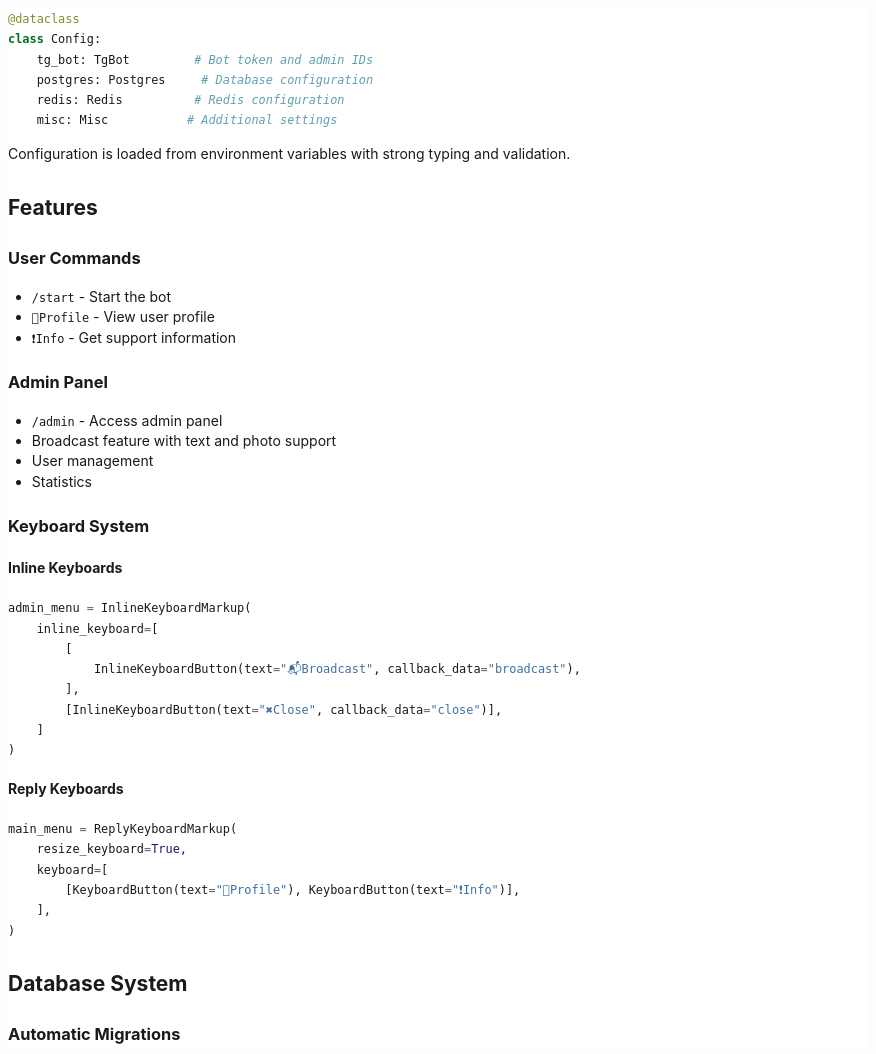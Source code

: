 ```python
@dataclass
class Config:
    tg_bot: TgBot         # Bot token and admin IDs
    postgres: Postgres     # Database configuration
    redis: Redis          # Redis configuration
    misc: Misc           # Additional settings
```

Configuration is loaded from environment variables with strong typing and validation.

## Features

### User Commands
- `/start` - Start the bot
- `👤Profile` - View user profile
- `❗️Info` - Get support information

### Admin Panel
- `/admin` - Access admin panel
- Broadcast feature with text and photo support
- User management
- Statistics

### Keyboard System

#### Inline Keyboards
```python
admin_menu = InlineKeyboardMarkup(
    inline_keyboard=[
        [
            InlineKeyboardButton(text="📬Broadcast", callback_data="broadcast"),
        ],
        [InlineKeyboardButton(text="✖️Close", callback_data="close")],
    ]
)
```

#### Reply Keyboards
```python
main_menu = ReplyKeyboardMarkup(
    resize_keyboard=True,
    keyboard=[
        [KeyboardButton(text="👤Profile"), KeyboardButton(text="❗️Info")],
    ],
)
```

## Database System

### Automatic Migrations
